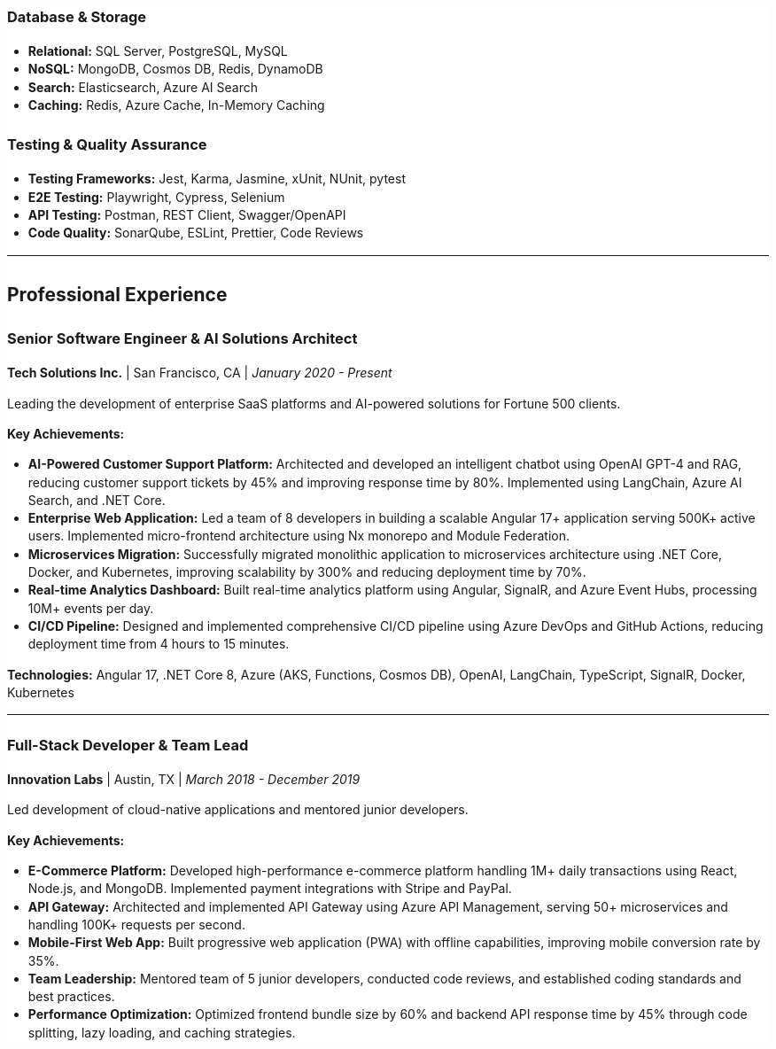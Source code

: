 ### Database & Storage
- **Relational:** SQL Server, PostgreSQL, MySQL
- **NoSQL:** MongoDB, Cosmos DB, Redis, DynamoDB
- **Search:** Elasticsearch, Azure AI Search
- **Caching:** Redis, Azure Cache, In-Memory Caching

### Testing & Quality Assurance
- **Testing Frameworks:** Jest, Karma, Jasmine, xUnit, NUnit, pytest
- **E2E Testing:** Playwright, Cypress, Selenium
- **API Testing:** Postman, REST Client, Swagger/OpenAPI
- **Code Quality:** SonarQube, ESLint, Prettier, Code Reviews

---

## Professional Experience

### **Senior Software Engineer & AI Solutions Architect**
**Tech Solutions Inc.** | San Francisco, CA | *January 2020 - Present*

Leading the development of enterprise SaaS platforms and AI-powered solutions for Fortune 500 clients.

**Key Achievements:**
- **AI-Powered Customer Support Platform:** Architected and developed an intelligent chatbot using OpenAI GPT-4 and RAG, reducing customer support tickets by 45% and improving response time by 80%. Implemented using LangChain, Azure AI Search, and .NET Core.
- **Enterprise Web Application:** Led a team of 8 developers in building a scalable Angular 17+ application serving 500K+ active users. Implemented micro-frontend architecture using Nx monorepo and Module Federation.
- **Microservices Migration:** Successfully migrated monolithic application to microservices architecture using .NET Core, Docker, and Kubernetes, improving scalability by 300% and reducing deployment time by 70%.
- **Real-time Analytics Dashboard:** Built real-time analytics platform using Angular, SignalR, and Azure Event Hubs, processing 10M+ events per day.
- **CI/CD Pipeline:** Designed and implemented comprehensive CI/CD pipeline using Azure DevOps and GitHub Actions, reducing deployment time from 4 hours to 15 minutes.

**Technologies:** Angular 17, .NET Core 8, Azure (AKS, Functions, Cosmos DB), OpenAI, LangChain, TypeScript, SignalR, Docker, Kubernetes

---

### **Full-Stack Developer & Team Lead**
**Innovation Labs** | Austin, TX | *March 2018 - December 2019*

Led development of cloud-native applications and mentored junior developers.

**Key Achievements:**
- **E-Commerce Platform:** Developed high-performance e-commerce platform handling 1M+ daily transactions using React, Node.js, and MongoDB. Implemented payment integrations with Stripe and PayPal.
- **API Gateway:** Architected and implemented API Gateway using Azure API Management, serving 50+ microservices and handling 100K+ requests per second.
- **Mobile-First Web App:** Built progressive web application (PWA) with offline capabilities, improving mobile conversion rate by 35%.
- **Team Leadership:** Mentored team of 5 junior developers, conducted code reviews, and established coding standards and best practices.
- **Performance Optimization:** Optimized frontend bundle size by 60% and backend API response time by 45% through code splitting, lazy loading, and caching strategies.

